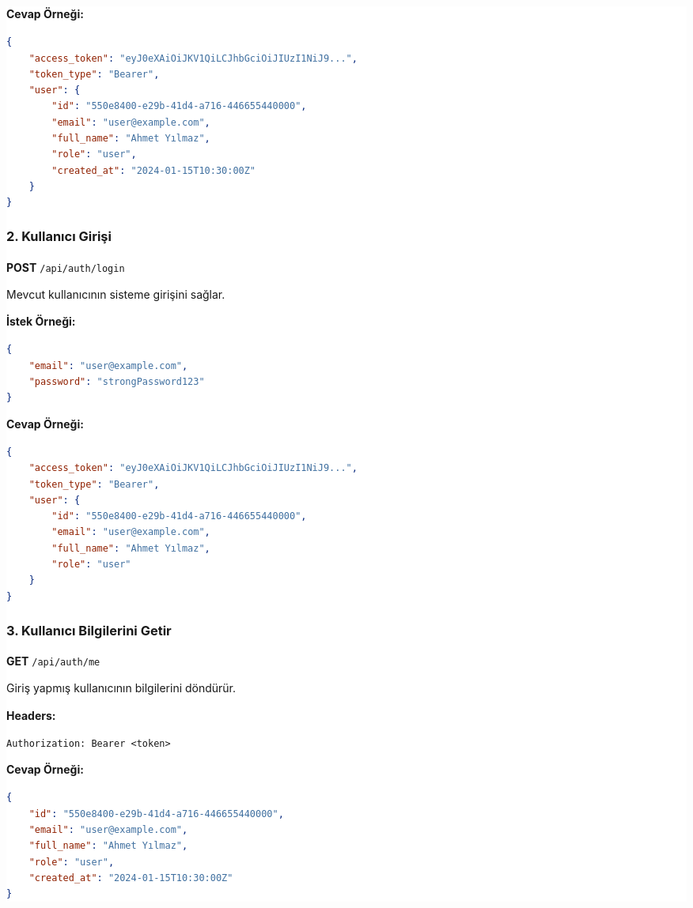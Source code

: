 **Cevap Örneği:**
```json
{
    "access_token": "eyJ0eXAiOiJKV1QiLCJhbGciOiJIUzI1NiJ9...",
    "token_type": "Bearer",
    "user": {
        "id": "550e8400-e29b-41d4-a716-446655440000",
        "email": "user@example.com",
        "full_name": "Ahmet Yılmaz",
        "role": "user",
        "created_at": "2024-01-15T10:30:00Z"
    }
}
```

### 2. Kullanıcı Girişi

**POST** `/api/auth/login`

Mevcut kullanıcının sisteme girişini sağlar.

**İstek Örneği:**
```json
{
    "email": "user@example.com",
    "password": "strongPassword123"
}
```

**Cevap Örneği:**
```json
{
    "access_token": "eyJ0eXAiOiJKV1QiLCJhbGciOiJIUzI1NiJ9...",
    "token_type": "Bearer",
    "user": {
        "id": "550e8400-e29b-41d4-a716-446655440000",
        "email": "user@example.com",
        "full_name": "Ahmet Yılmaz",
        "role": "user"
    }
}
```

### 3. Kullanıcı Bilgilerini Getir

**GET** `/api/auth/me`

Giriş yapmış kullanıcının bilgilerini döndürür.

**Headers:**
```
Authorization: Bearer <token>
```

**Cevap Örneği:**
```json
{
    "id": "550e8400-e29b-41d4-a716-446655440000",
    "email": "user@example.com",
    "full_name": "Ahmet Yılmaz",
    "role": "user",
    "created_at": "2024-01-15T10:30:00Z"
}
```
